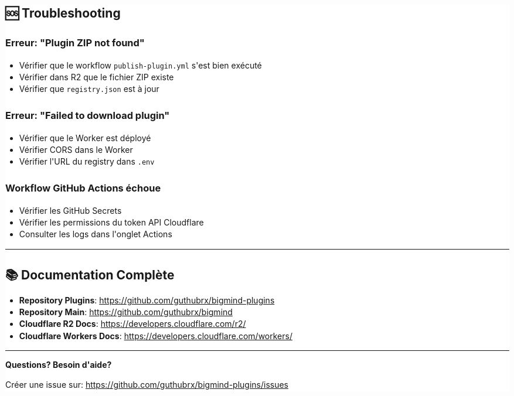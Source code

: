 ## 🆘 Troubleshooting

### Erreur: "Plugin ZIP not found"
- Vérifier que le workflow `publish-plugin.yml` s'est bien exécuté
- Vérifier dans R2 que le fichier ZIP existe
- Vérifier que `registry.json` est à jour

### Erreur: "Failed to download plugin"
- Vérifier que le Worker est déployé
- Vérifier CORS dans le Worker
- Vérifier l'URL du registry dans `.env`

### Workflow GitHub Actions échoue
- Vérifier les GitHub Secrets
- Vérifier les permissions du token API Cloudflare
- Consulter les logs dans l'onglet Actions

---

## 📚 Documentation Complète

- **Repository Plugins**: https://github.com/guthubrx/bigmind-plugins
- **Repository Main**: https://github.com/guthubrx/bigmind
- **Cloudflare R2 Docs**: https://developers.cloudflare.com/r2/
- **Cloudflare Workers Docs**: https://developers.cloudflare.com/workers/

---

**Questions? Besoin d'aide?**

Créer une issue sur: https://github.com/guthubrx/bigmind-plugins/issues
